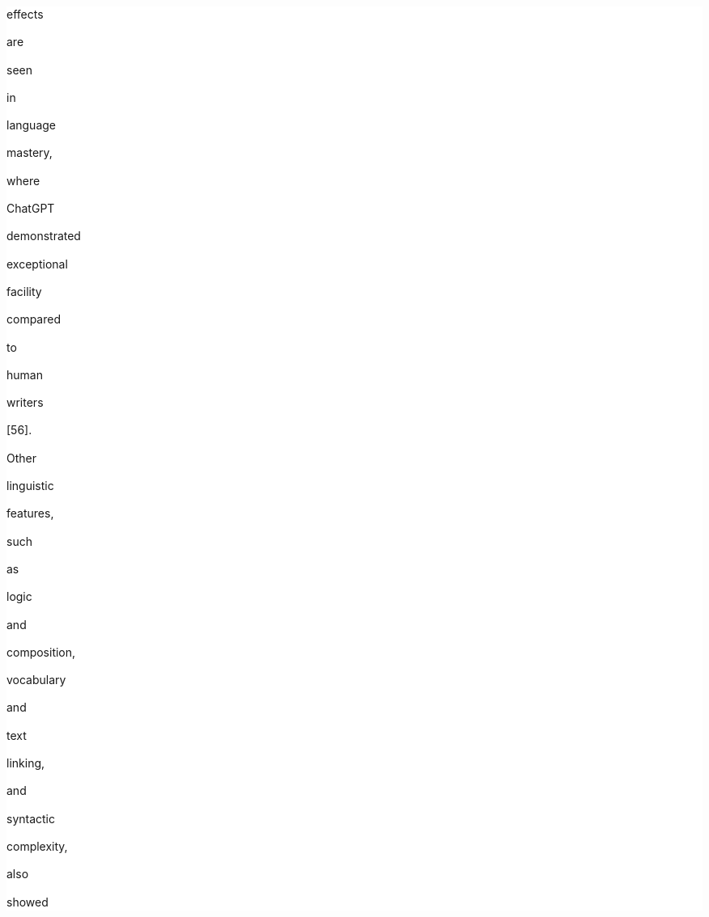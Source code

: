 effects

are

seen

in

language

mastery,

where

ChatGPT

demonstrated

exceptional

facility

compared

to

human

writers

[56].

Other

linguistic

features,

such

as

logic

and

composition,

vocabulary

and

text

linking,

and

syntactic

complexity,

also

showed
